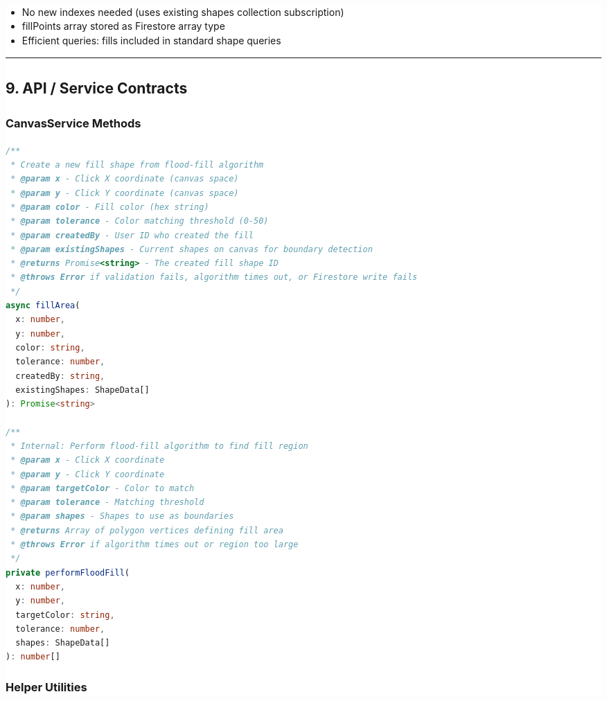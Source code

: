 - No new indexes needed (uses existing shapes collection subscription)
- fillPoints array stored as Firestore array type
- Efficient queries: fills included in standard shape queries

---

## 9. API / Service Contracts

### CanvasService Methods

```typescript
/**
 * Create a new fill shape from flood-fill algorithm
 * @param x - Click X coordinate (canvas space)
 * @param y - Click Y coordinate (canvas space)
 * @param color - Fill color (hex string)
 * @param tolerance - Color matching threshold (0-50)
 * @param createdBy - User ID who created the fill
 * @param existingShapes - Current shapes on canvas for boundary detection
 * @returns Promise<string> - The created fill shape ID
 * @throws Error if validation fails, algorithm times out, or Firestore write fails
 */
async fillArea(
  x: number,
  y: number,
  color: string,
  tolerance: number,
  createdBy: string,
  existingShapes: ShapeData[]
): Promise<string>

/**
 * Internal: Perform flood-fill algorithm to find fill region
 * @param x - Click X coordinate
 * @param y - Click Y coordinate
 * @param targetColor - Color to match
 * @param tolerance - Matching threshold
 * @param shapes - Shapes to use as boundaries
 * @returns Array of polygon vertices defining fill area
 * @throws Error if algorithm times out or region too large
 */
private performFloodFill(
  x: number,
  y: number,
  targetColor: string,
  tolerance: number,
  shapes: ShapeData[]
): number[]
```

### Helper Utilities
